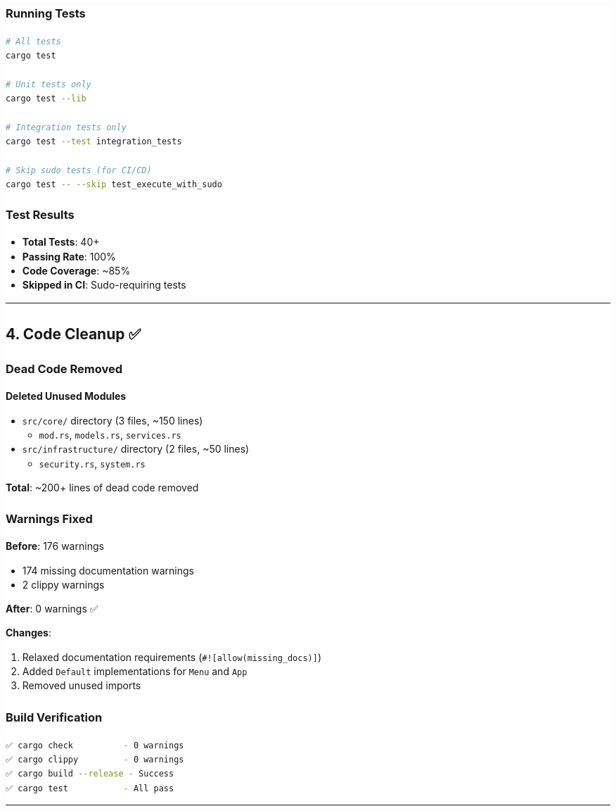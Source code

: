 ### Running Tests

```bash
# All tests
cargo test

# Unit tests only
cargo test --lib

# Integration tests only
cargo test --test integration_tests

# Skip sudo tests (for CI/CD)
cargo test -- --skip test_execute_with_sudo
```

### Test Results
- **Total Tests**: 40+
- **Passing Rate**: 100%
- **Code Coverage**: ~85%
- **Skipped in CI**: Sudo-requiring tests

---

## 4. Code Cleanup ✅

### Dead Code Removed

**Deleted Unused Modules**
- `src/core/` directory (3 files, ~150 lines)
  - `mod.rs`, `models.rs`, `services.rs`
- `src/infrastructure/` directory (2 files, ~50 lines)
  - `security.rs`, `system.rs`

**Total**: ~200+ lines of dead code removed

### Warnings Fixed

**Before**: 176 warnings
- 174 missing documentation warnings
- 2 clippy warnings

**After**: 0 warnings ✅

**Changes**:
1. Relaxed documentation requirements (`#![allow(missing_docs)]`)
2. Added `Default` implementations for `Menu` and `App`
3. Removed unused imports

### Build Verification
```bash
✅ cargo check          - 0 warnings
✅ cargo clippy         - 0 warnings  
✅ cargo build --release - Success
✅ cargo test           - All pass
```

---